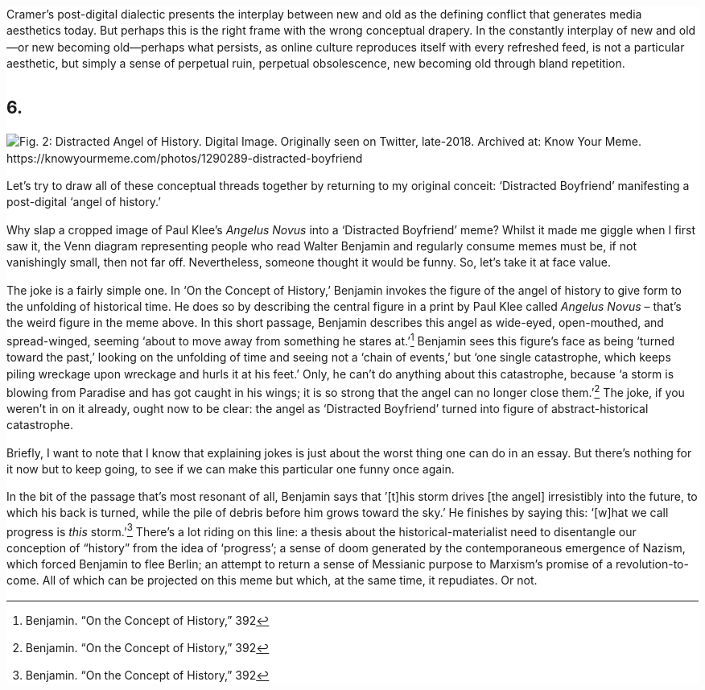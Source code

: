Cramer’s post-digital dialectic presents the interplay between new and
old as the defining conflict that generates media aesthetics today. But
perhaps this is the right frame with the wrong conceptual drapery. In
the constantly interplay of new and old—or new becoming old—perhaps what
persists, as online culture reproduces itself with every refreshed feed,
is not a particular aesthetic, but simply a sense of perpetual ruin,
perpetual obsolescence, new becoming old through bland repetition.

## 6.

![Fig. 2: Distracted Angel of History. Digital Image. Originally seen on Twitter, late-2018. Archived at: Know Your Meme. <https://knowyourmeme.com/photos/1290289-distracted-boyfriend>](/Users/c.c.arkenbouthva.nl/Documents/GitHub/CriticalMemeReader/imgs/15.1.jpeg)

Let’s try to draw all of these conceptual threads together by returning to my original conceit: ‘Distracted Boyfriend’ manifesting a
post-digital ‘angel of history.’

Why slap a cropped image of Paul Klee’s *Angelus Novus* into a
‘Distracted Boyfriend’ meme? Whilst it made me giggle when I first saw
it, the Venn diagram representing people who read Walter Benjamin and
regularly consume memes must be, if not vanishingly small, then not far
off. Nevertheless, someone thought it would be funny. So, let’s take it
at face value.

The joke is a fairly simple one. In ‘On the Concept of History,’
Benjamin invokes the figure of the angel of history to give form to the
unfolding of historical time. He does so by describing the central
figure in a print by Paul Klee called *Angelus Novus* – that’s the weird
figure in the meme above. In this short passage, Benjamin describes this
angel as wide-eyed, open-mouthed, and spread-winged, seeming ‘about to
move away from something he stares at.’[^16chapter15_17] Benjamin sees this figure’s
face as being ‘turned toward the past,’ looking on the unfolding of time
and seeing not a ‘chain of events,’ but ‘one single catastrophe, which
keeps piling wreckage upon wreckage and hurls it at his feet.’ Only, he
can’t do anything about this catastrophe, because ‘a storm is blowing
from Paradise and has got caught in his wings; it is so strong that the
angel can no longer close them.’[^16chapter15_18] The joke, if you weren’t in on it
already, ought now to be clear: the angel as ‘Distracted Boyfriend’
turned into figure of abstract-historical catastrophe.

Briefly, I want to note that I know that explaining jokes is just about
the worst thing one can do in an essay. But there’s nothing for it now
but to keep going, to see if we can make this particular one funny once
again.

In the bit of the passage that’s most resonant of all, Benjamin says
that ’\[t\]his storm drives \[the angel\] irresistibly into the future,
to which his back is turned, while the pile of debris before him grows
toward the sky.’ He finishes by saying this: ‘\[w\]hat we call progress
is *this* storm.’[^16chapter15_19] There’s a lot riding on this line: a thesis about
the historical-materialist need to disentangle our conception of
“history” from the idea of ‘progress’; a sense of doom generated by the
contemporaneous emergence of Nazism, which forced Benjamin to flee
Berlin; an attempt to return a sense of Messianic purpose to Marxism’s
promise of a revolution-to-come. All of which can be projected on this
meme but which, at the same time, it repudiates. Or not.


[^16chapter15_1]: Walter Benjamin, “On the Concept of History,” In *Selected
[^16chapter15_2]: Florian Cramer, “What is “Post-Digital”?” *A Peer-Reviewed Journal
[^16chapter15_3]: Josh Gabert-Doyon, “Why Does Every Advert Look the Same? Blame
[^16chapter15_4]: Jon Henley, “Distracted Boyfriend Meme is Sexist, Rules Swedish Ad
[^16chapter15_5]: “‘Distracted Boyfriend’” Couple Star in Hungaray Pro-Family Ads,”
[^16chapter15_6]: Marissa Olson, “Lost Not Found: The Circulation of Images in
[^16chapter15_7]: Limor Shifman, *Memes in Digital Culture* (The MIT Press, 2013).
[^16chapter15_8]: Friedrich Kittler, *Gramophone, Film, Typewriter*, trans. Geoffrey
[^16chapter15_9]: Friedrich Kittler, “Forgetting,” *Discourse* 3 (1981): 88–121.
[^16chapter15_10]: Kittler, “Forgetting,” 93.
[^16chapter15_11]: Friedrich Kittler, “The City is a Medium,” *New Literary History*
[^16chapter15_12]: Matthew Fuller, “Software Studies Methods,” in *The Routledge
[^16chapter15_13]: Fuller, “Software Studies Methods," 254.
[^16chapter15_14]: Friedrich Kittler, “There is No Software,” *CTheory* 32 (10
[^16chapter15_15]: Anne Helmond, “The Platformization of the Web: Making Web Data
[^16chapter15_16]: McKenzie Wark, *Capital is Dead* (London: Verso, 2019).
[^16chapter15_17]: Benjamin. “On the Concept of History,” 392
[^16chapter15_18]: Benjamin. “On the Concept of History,” 392
[^16chapter15_19]: Benjamin. “On the Concept of History,” 392
[^16chapter15_20]: Benjamin, “The Work of Art in the Age of Its Technological
[^16chapter15_21]: Cramer, “What is ‘Post-digital’?.”
[^16chapter15_22]: Benjamin, “On the Concept of History,” 392.